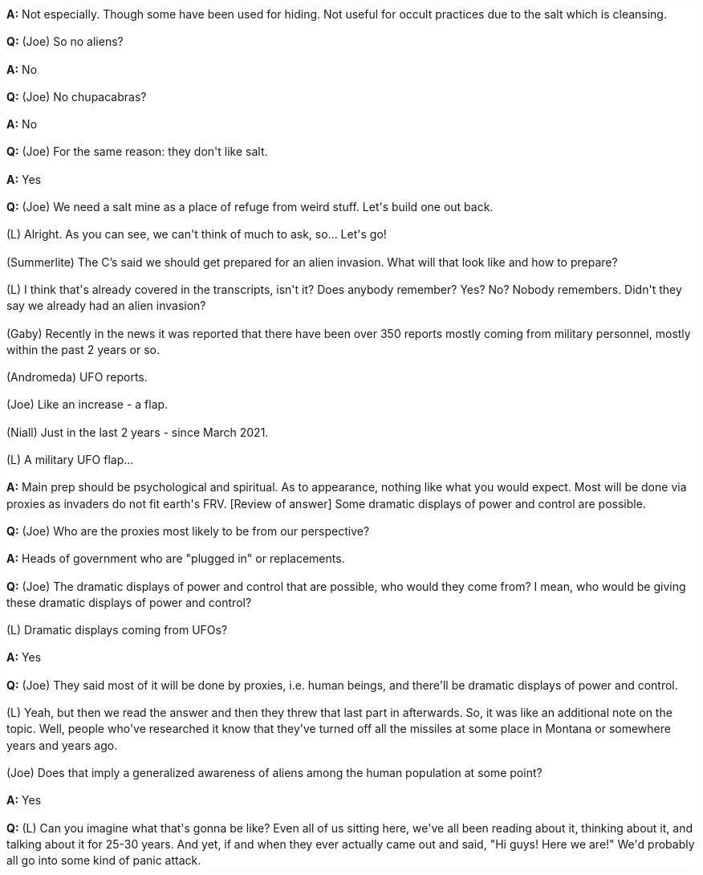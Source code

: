 **A:** Not especially. Though some have been used for hiding. Not useful for occult practices due to the salt which is cleansing.

**Q:** (Joe) So no aliens?

**A:** No

**Q:** (Joe) No chupacabras?

**A:** No

**Q:** (Joe) For the same reason: they don't like salt.

**A:** Yes

**Q:** (Joe) We need a salt mine as a place of refuge from weird stuff. Let's build one out back.

(L) Alright. As you can see, we can't think of much to ask, so... Let's go!

(Summerlite) The C’s said we should get prepared for an alien invasion. What will that look like and how to prepare?

(L) I think that's already covered in the transcripts, isn't it? Does anybody remember? Yes? No? Nobody remembers. Didn't they say we already had an alien invasion?

(Gaby) Recently in the news it was reported that there have been over 350 reports mostly coming from military personnel, mostly within the past 2 years or so.

(Andromeda) UFO reports.

(Joe) Like an increase - a flap.

(Niall) Just in the last 2 years - since March 2021.

(L) A military UFO flap...

**A:** Main prep should be psychological and spiritual. As to appearance, nothing like what you would expect. Most will be done via proxies as invaders do not fit earth's FRV. \[Review of answer\] Some dramatic displays of power and control are possible.

**Q:** (Joe) Who are the proxies most likely to be from our perspective?

**A:** Heads of government who are "plugged in" or replacements.

**Q:** (Joe) The dramatic displays of power and control that are possible, who would they come from? I mean, who would be giving these dramatic displays of power and control?

(L) Dramatic displays coming from UFOs?

**A:** Yes

**Q:** (Joe) They said most of it will be done by proxies, i.e. human beings, and there'll be dramatic displays of power and control.

(L) Yeah, but then we read the answer and then they threw that last part in afterwards. So, it was like an additional note on the topic. Well, people who've researched it know that they've turned off all the missiles at some place in Montana or somewhere years and years ago.

(Joe) Does that imply a generalized awareness of aliens among the human population at some point?

**A:** Yes

**Q:** (L) Can you imagine what that's gonna be like? Even all of us sitting here, we've all been reading about it, thinking about it, and talking about it for 25-30 years. And yet, if and when they ever actually came out and said, "Hi guys! Here we are!" We'd probably all go into some kind of panic attack.
